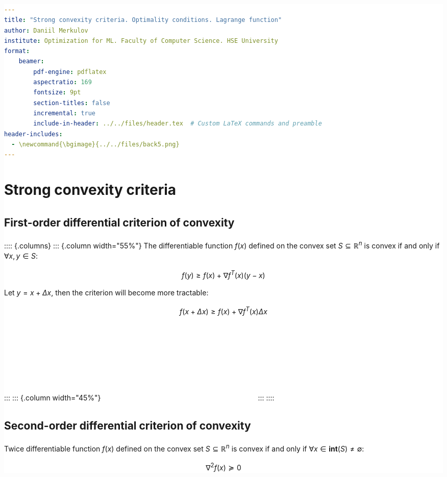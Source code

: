 ```yaml
---
title: "Strong convexity criteria. Optimality conditions. Lagrange function"
author: Daniil Merkulov
institute: Optimization for ML. Faculty of Computer Science. HSE University
format: 
    beamer:
        pdf-engine: pdflatex
        aspectratio: 169
        fontsize: 9pt
        section-titles: false
        incremental: true
        include-in-header: ../../files/header.tex  # Custom LaTeX commands and preamble
header-includes:
  - \newcommand{\bgimage}{../../files/back5.png}
---
```


# Strong convexity criteria

## First-order differential criterion of convexity

:::: {.columns}
::: {.column width="55%"}
The differentiable function $f(x)$ defined on the convex set $S \subseteq \mathbb{R}^n$ is convex if and only if $\forall x,y \in S$:

$$
f(y) \ge f(x) + \nabla f^T(x)(y-x)
$$

Let $y = x + \Delta x$, then the criterion will become more tractable:

$$
f(x + \Delta x) \ge f(x) + \nabla f^T(x)\Delta x
$$

:::
::: {.column width="45%"}
![Convex function is greater or equal than Taylor linear approximation at any point](global_linear_lower_bound.pdf)
:::
::::

## Second-order differential criterion of convexity

Twice differentiable function $f(x)$ defined on the convex set $S \subseteq \mathbb{R}^n$ is convex if and only if $\forall x \in \mathbf{int}(S) \neq \emptyset$:

$$
\nabla^2 f(x) \succeq 0
$$
